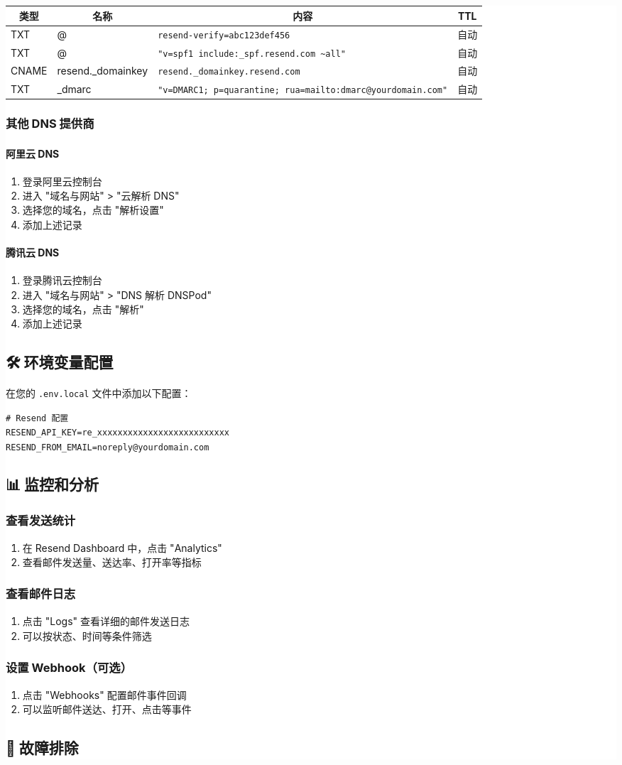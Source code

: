 | 类型 | 名称 | 内容 | TTL |
|------|------|------|-----|
| TXT | @ | `resend-verify=abc123def456` | 自动 |
| TXT | @ | `"v=spf1 include:_spf.resend.com ~all"` | 自动 |
| CNAME | resend._domainkey | `resend._domainkey.resend.com` | 自动 |
| TXT | _dmarc | `"v=DMARC1; p=quarantine; rua=mailto:dmarc@yourdomain.com"` | 自动 |

### 其他 DNS 提供商

#### 阿里云 DNS
1. 登录阿里云控制台
2. 进入 "域名与网站" > "云解析 DNS"
3. 选择您的域名，点击 "解析设置"
4. 添加上述记录

#### 腾讯云 DNS
1. 登录腾讯云控制台
2. 进入 "域名与网站" > "DNS 解析 DNSPod"
3. 选择您的域名，点击 "解析"
4. 添加上述记录

## 🛠️ 环境变量配置

在您的 `.env.local` 文件中添加以下配置：

```env
# Resend 配置
RESEND_API_KEY=re_xxxxxxxxxxxxxxxxxxxxxxxxxx
RESEND_FROM_EMAIL=noreply@yourdomain.com
```

## 📊 监控和分析

### 查看发送统计
1. 在 Resend Dashboard 中，点击 "Analytics"
2. 查看邮件发送量、送达率、打开率等指标

### 查看邮件日志
1. 点击 "Logs" 查看详细的邮件发送日志
2. 可以按状态、时间等条件筛选

### 设置 Webhook（可选）
1. 点击 "Webhooks" 配置邮件事件回调
2. 可以监听邮件送达、打开、点击等事件

## 🚨 故障排除
